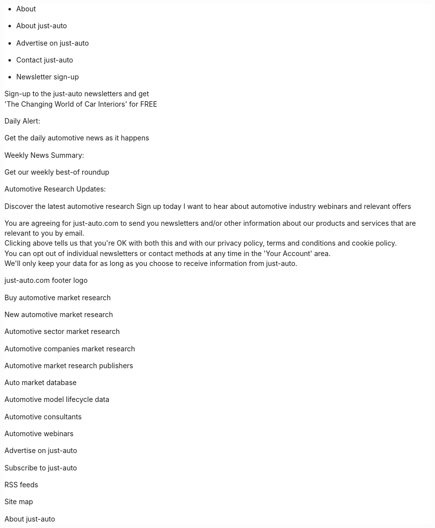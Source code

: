 - About  
- About just-auto
- Advertise on just-auto
- Contact just-auto

- Newsletter sign-up

Sign-up to the just-auto newsletters and get   
'The Changing World of Car Interiors' for FREE

Daily Alert:   

Get the daily automotive news as it happens

Weekly News Summary:   

Get our weekly best-of roundup

Automotive Research Updates:   

Discover the latest automotive research
Sign up today
I want to hear about automotive industry webinars and relevant offers

You are agreeing for just-auto.com to send you newsletters and/or other information
about our products and services that are relevant to you by email.  
Clicking above tells us that you're OK with both this and with our privacy policy,
terms and conditions and cookie policy.   
You can opt out of individual newsletters or contact methods at any time in the 'Your
Account' area.  
We'll only keep your data for as long as you choose to receive information from just-auto.  


just-auto.com footer logo

Buy automotive market research

New automotive market research

Automotive sector market research

Automotive companies market research

Automotive market research publishers

Auto market database

Automotive model lifecycle data

Automotive consultants

Automotive webinars

Advertise on just-auto

Subscribe to just-auto

RSS feeds

Site map

About just-auto
